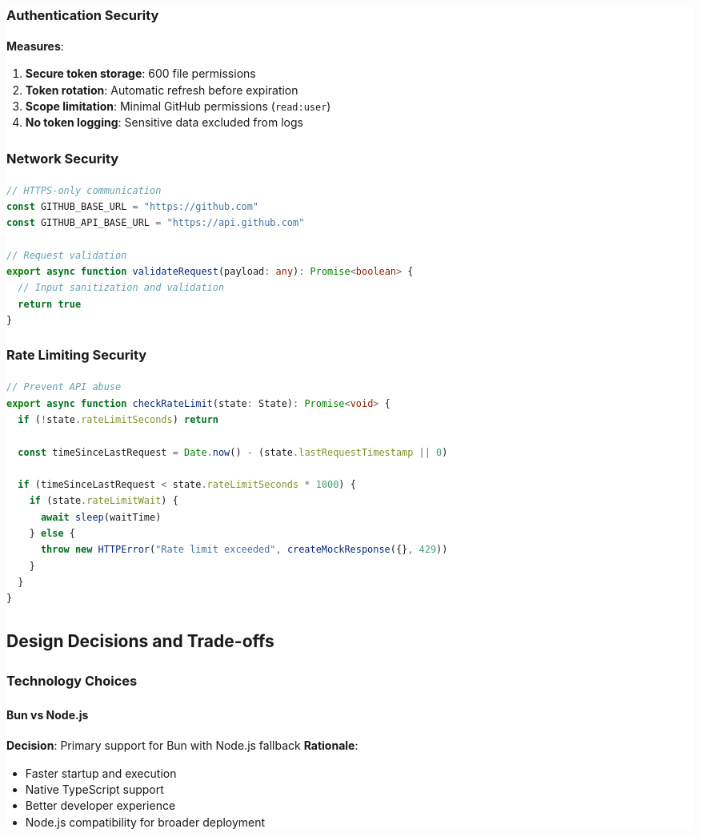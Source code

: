 ### Authentication Security

**Measures**:
1. **Secure token storage**: 600 file permissions
2. **Token rotation**: Automatic refresh before expiration
3. **Scope limitation**: Minimal GitHub permissions (`read:user`)
4. **No token logging**: Sensitive data excluded from logs

### Network Security

```typescript
// HTTPS-only communication
const GITHUB_BASE_URL = "https://github.com"
const GITHUB_API_BASE_URL = "https://api.github.com"

// Request validation
export async function validateRequest(payload: any): Promise<boolean> {
  // Input sanitization and validation
  return true
}
```

### Rate Limiting Security

```typescript
// Prevent API abuse
export async function checkRateLimit(state: State): Promise<void> {
  if (!state.rateLimitSeconds) return
  
  const timeSinceLastRequest = Date.now() - (state.lastRequestTimestamp || 0)
  
  if (timeSinceLastRequest < state.rateLimitSeconds * 1000) {
    if (state.rateLimitWait) {
      await sleep(waitTime)
    } else {
      throw new HTTPError("Rate limit exceeded", createMockResponse({}, 429))
    }
  }
}
```

## Design Decisions and Trade-offs

### Technology Choices

#### Bun vs Node.js
**Decision**: Primary support for Bun with Node.js fallback
**Rationale**: 
- Faster startup and execution
- Native TypeScript support
- Better developer experience
- Node.js compatibility for broader deployment
